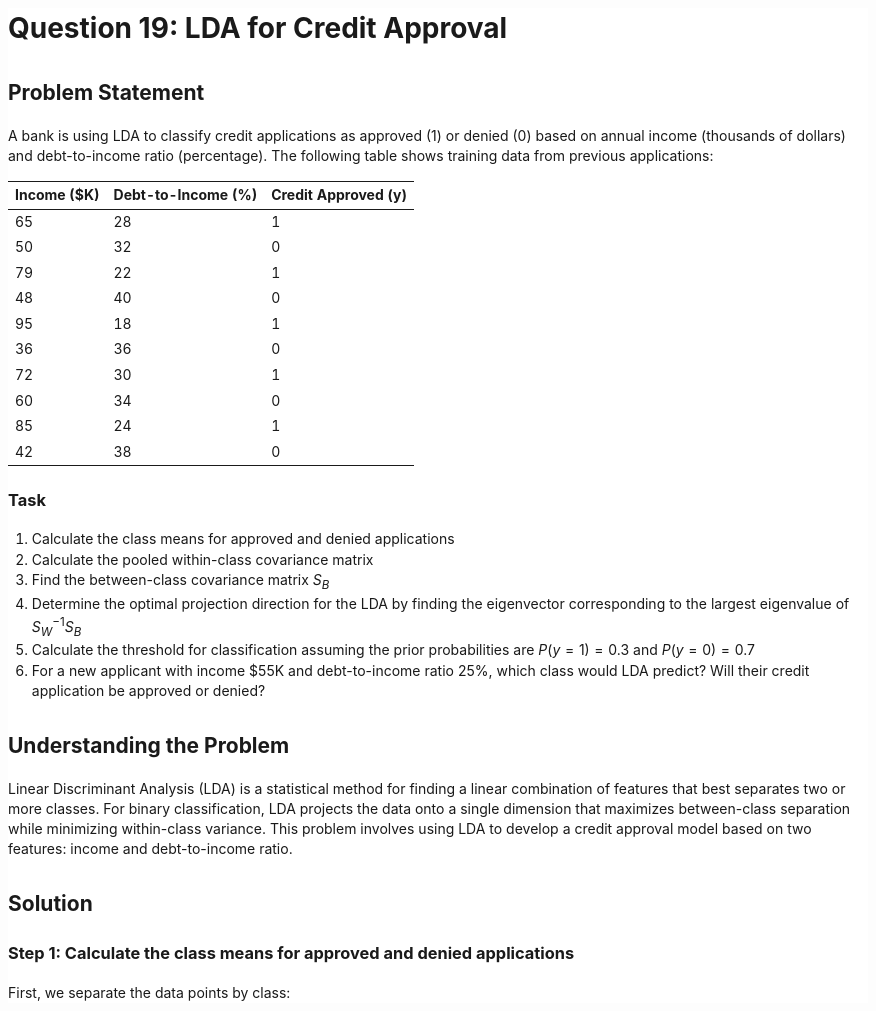 # Question 19: LDA for Credit Approval

## Problem Statement
A bank is using LDA to classify credit applications as approved (1) or denied (0) based on annual income (thousands of dollars) and debt-to-income ratio (percentage). The following table shows training data from previous applications:

| Income ($K) | Debt-to-Income (%) | Credit Approved (y) |
|-------------|---------------------|---------------------|
| 65          | 28                  | 1                   |
| 50          | 32                  | 0                   |
| 79          | 22                  | 1                   |
| 48          | 40                  | 0                   |
| 95          | 18                  | 1                   |
| 36          | 36                  | 0                   |
| 72          | 30                  | 1                   |
| 60          | 34                  | 0                   |
| 85          | 24                  | 1                   |
| 42          | 38                  | 0                   |

### Task
1. Calculate the class means for approved and denied applications
2. Calculate the pooled within-class covariance matrix
3. Find the between-class covariance matrix $S_B$
4. Determine the optimal projection direction for the LDA by finding the eigenvector corresponding to the largest eigenvalue of $S_W^{-1}S_B$
5. Calculate the threshold for classification assuming the prior probabilities are $P(y=1) = 0.3$ and $P(y=0) = 0.7$
6. For a new applicant with income $55K and debt-to-income ratio 25%, which class would LDA predict? Will their credit application be approved or denied?

## Understanding the Problem
Linear Discriminant Analysis (LDA) is a statistical method for finding a linear combination of features that best separates two or more classes. For binary classification, LDA projects the data onto a single dimension that maximizes between-class separation while minimizing within-class variance. This problem involves using LDA to develop a credit approval model based on two features: income and debt-to-income ratio.

## Solution

### Step 1: Calculate the class means for approved and denied applications
First, we separate the data points by class:
